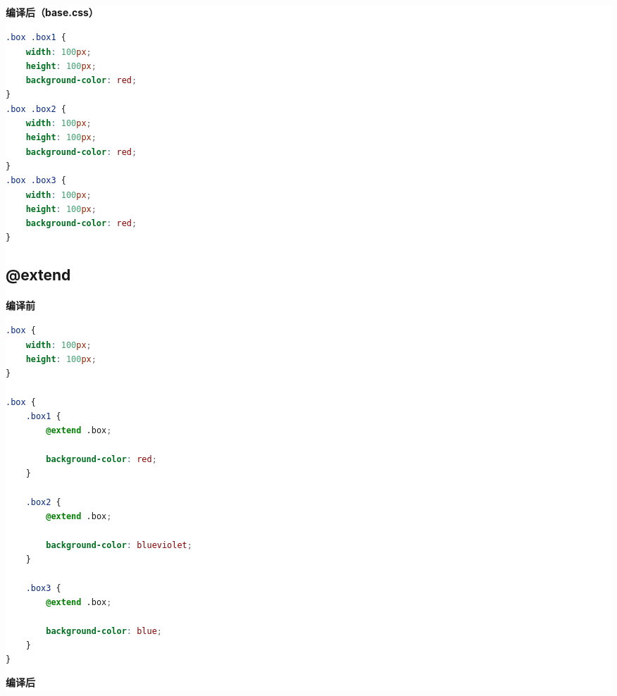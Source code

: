 **编译后（base.css）**

```css
.box .box1 {
    width: 100px;
    height: 100px;
    background-color: red;
}
.box .box2 {
    width: 100px;
    height: 100px;
    background-color: red;
}
.box .box3 {
    width: 100px;
    height: 100px;
    background-color: red;
}
```

## @extend

**编译前**

```css
.box {
    width: 100px;
    height: 100px;
}

.box {
    .box1 {
        @extend .box;

        background-color: red;
    }

    .box2 {
        @extend .box;

        background-color: blueviolet;
    }

    .box3 {
        @extend .box;

        background-color: blue;
    }
}
```

**编译后**
